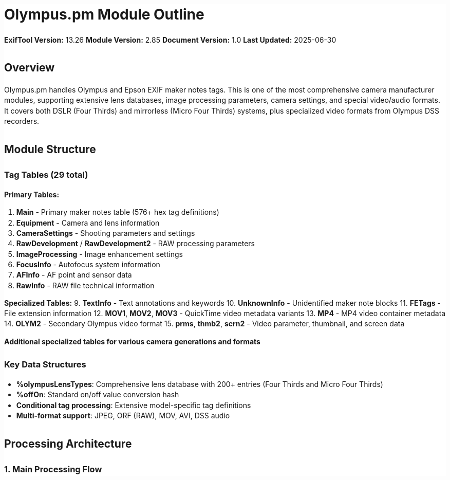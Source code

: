 # Olympus.pm Module Outline

**ExifTool Version:** 13.26
**Module Version:** 2.85
**Document Version:** 1.0
**Last Updated:** 2025-06-30

## Overview

Olympus.pm handles Olympus and Epson EXIF maker notes tags. This is one of the most comprehensive camera manufacturer modules, supporting extensive lens databases, image processing parameters, camera settings, and special video/audio formats. It covers both DSLR (Four Thirds) and mirrorless (Micro Four Thirds) systems, plus specialized video formats from Olympus DSS recorders.

## Module Structure

### Tag Tables (29 total)

**Primary Tables:**
1. **Main** - Primary maker notes table (576+ hex tag definitions)
2. **Equipment** - Camera and lens information
3. **CameraSettings** - Shooting parameters and settings
4. **RawDevelopment** / **RawDevelopment2** - RAW processing parameters
5. **ImageProcessing** - Image enhancement settings
6. **FocusInfo** - Autofocus system information
7. **AFInfo** - AF point and sensor data
8. **RawInfo** - RAW file technical information

**Specialized Tables:**
9. **TextInfo** - Text annotations and keywords
10. **UnknownInfo** - Unidentified maker note blocks
11. **FETags** - File extension information
12. **MOV1**, **MOV2**, **MOV3** - QuickTime video metadata variants
13. **MP4** - MP4 video container metadata
14. **OLYM2** - Secondary Olympus video format
15. **prms**, **thmb2**, **scrn2** - Video parameter, thumbnail, and screen data

**Additional specialized tables for various camera generations and formats**

### Key Data Structures

- **%olympusLensTypes**: Comprehensive lens database with 200+ entries (Four Thirds and Micro Four Thirds)
- **%offOn**: Standard on/off value conversion hash
- **Conditional tag processing**: Extensive model-specific tag definitions
- **Multi-format support**: JPEG, ORF (RAW), MOV, AVI, DSS audio

## Processing Architecture

### 1. Main Processing Flow
